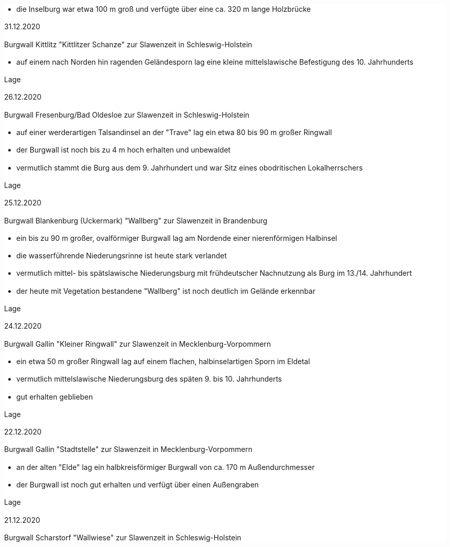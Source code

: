 - die Inselburg war etwa 100 m groß und verfügte über eine ca. 320 m lange Holzbrücke

31.12.2020

Burgwall Kittlitz "Kittlitzer Schanze" zur Slawenzeit in Schleswig-Holstein

- auf einem nach Norden hin ragenden Geländesporn lag eine kleine mittelslawische Befestigung des 10. Jahrhunderts

Lage

26.12.2020

Burgwall Fresenburg/Bad Oldesloe zur Slawenzeit in Schleswig-Holstein

- auf einer werderartigen Talsandinsel an der "Trave" lag ein etwa 80 bis 90 m großer Ringwall

- der Burgwall ist noch bis zu 4 m hoch erhalten und unbewaldet

- vermutlich stammt die Burg aus dem 9. Jahrhundert und war Sitz eines obodritischen Lokalherrschers

Lage

25.12.2020

Burgwall Blankenburg (Uckermark) "Wallberg" zur Slawenzeit in Brandenburg

- ein bis zu 90 m großer, ovalförmiger Burgwall lag am Nordende einer nierenförmigen Halbinsel

- die wasserführende Niederungsrinne ist heute stark verlandet

- vermutlich mittel- bis spätslawische Niederungsburg mit frühdeutscher Nachnutzung als Burg im 13./14. Jahrhundert

- der heute mit Vegetation bestandene "Wallberg" ist noch deutlich im Gelände erkennbar

Lage

24.12.2020

Burgwall Gallin "Kleiner Ringwall" zur Slawenzeit in Mecklenburg-Vorpommern

- ein etwa 50 m großer Ringwall lag auf einem flachen, halbinselartigen Sporn im Eldetal

- vermutlich mittelslawische Niederungsburg des späten 9. bis 10. Jahrhunderts

- gut erhalten geblieben

Lage

22.12.2020

Burgwall Gallin "Stadtstelle" zur Slawenzeit in Mecklenburg-Vorpommern

- an der alten "Elde" lag ein halbkreisförmiger Burgwall von ca. 170 m Außendurchmesser

- der Burgwall ist noch gut erhalten und verfügt über einen Außengraben

Lage 

21.12.2020

Burgwall Scharstorf "Wallwiese" zur Slawenzeit in Schleswig-Holstein
